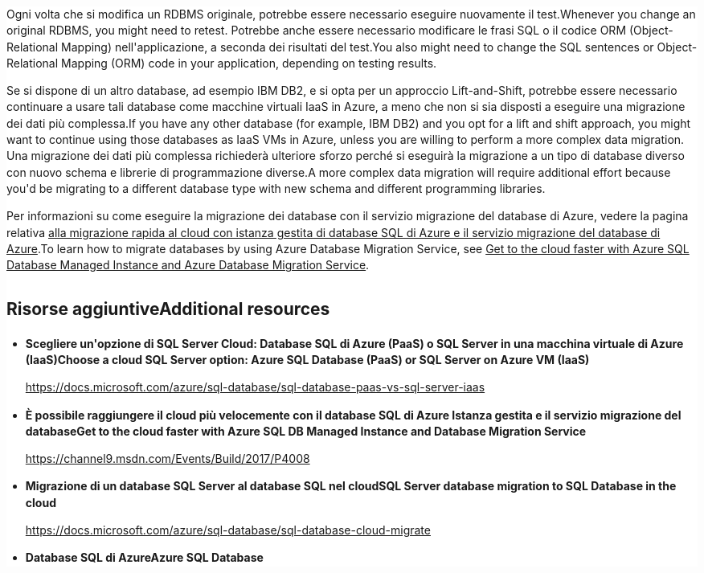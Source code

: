 <span data-ttu-id="0c1f7-174">Ogni volta che si modifica un RDBMS originale, potrebbe essere necessario eseguire nuovamente il test.</span><span class="sxs-lookup"><span data-stu-id="0c1f7-174">Whenever you change an original RDBMS, you might need to retest.</span></span> <span data-ttu-id="0c1f7-175">Potrebbe anche essere necessario modificare le frasi SQL o il codice ORM (Object-Relational Mapping) nell'applicazione, a seconda dei risultati del test.</span><span class="sxs-lookup"><span data-stu-id="0c1f7-175">You also might need to change the SQL sentences or Object-Relational Mapping (ORM) code in your application, depending on testing results.</span></span>

<span data-ttu-id="0c1f7-176">Se si dispone di un altro database, ad esempio IBM DB2, e si opta per un approccio Lift-and-Shift, potrebbe essere necessario continuare a usare tali database come macchine virtuali IaaS in Azure, a meno che non si sia disposti a eseguire una migrazione dei dati più complessa.</span><span class="sxs-lookup"><span data-stu-id="0c1f7-176">If you have any other database (for example, IBM DB2) and you opt for a lift and shift approach, you might want to continue using those databases as IaaS VMs in Azure, unless you are willing to perform a more complex data migration.</span></span> <span data-ttu-id="0c1f7-177">Una migrazione dei dati più complessa richiederà ulteriore sforzo perché si eseguirà la migrazione a un tipo di database diverso con nuovo schema e librerie di programmazione diverse.</span><span class="sxs-lookup"><span data-stu-id="0c1f7-177">A more complex data migration will require additional effort because you'd be migrating to a different database type with new schema and different programming libraries.</span></span>

<span data-ttu-id="0c1f7-178">Per informazioni su come eseguire la migrazione dei database con il servizio migrazione del database di Azure, vedere la pagina relativa [alla migrazione rapida al cloud con istanza gestita di database SQL di Azure e il servizio migrazione del database di Azure](https://channel9.msdn.com/Events/Build/2017/P4008).</span><span class="sxs-lookup"><span data-stu-id="0c1f7-178">To learn how to migrate databases by using Azure Database Migration Service, see [Get to the cloud faster with Azure SQL Database Managed Instance and Azure Database Migration Service](https://channel9.msdn.com/Events/Build/2017/P4008).</span></span>

## <a name="additional-resources"></a><span data-ttu-id="0c1f7-179">Risorse aggiuntive</span><span class="sxs-lookup"><span data-stu-id="0c1f7-179">Additional resources</span></span>

- <span data-ttu-id="0c1f7-180">**Scegliere un'opzione di SQL Server Cloud: Database SQL di Azure (PaaS) o SQL Server in una macchina virtuale di Azure (IaaS)**</span><span class="sxs-lookup"><span data-stu-id="0c1f7-180">**Choose a cloud SQL Server option: Azure SQL Database (PaaS) or SQL Server on Azure VM (IaaS)**</span></span>

    <https://docs.microsoft.com/azure/sql-database/sql-database-paas-vs-sql-server-iaas>

- <span data-ttu-id="0c1f7-181">**È possibile raggiungere il cloud più velocemente con il database SQL di Azure Istanza gestita e il servizio migrazione del database**</span><span class="sxs-lookup"><span data-stu-id="0c1f7-181">**Get to the cloud faster with Azure SQL DB Managed Instance and Database Migration Service**</span></span>

    <https://channel9.msdn.com/Events/Build/2017/P4008>

- <span data-ttu-id="0c1f7-182">**Migrazione di un database SQL Server al database SQL nel cloud**</span><span class="sxs-lookup"><span data-stu-id="0c1f7-182">**SQL Server database migration to SQL Database in the cloud**</span></span>

    <https://docs.microsoft.com/azure/sql-database/sql-database-cloud-migrate>

- <span data-ttu-id="0c1f7-183">**Database SQL di Azure**</span><span class="sxs-lookup"><span data-stu-id="0c1f7-183">**Azure SQL Database**</span></span>
